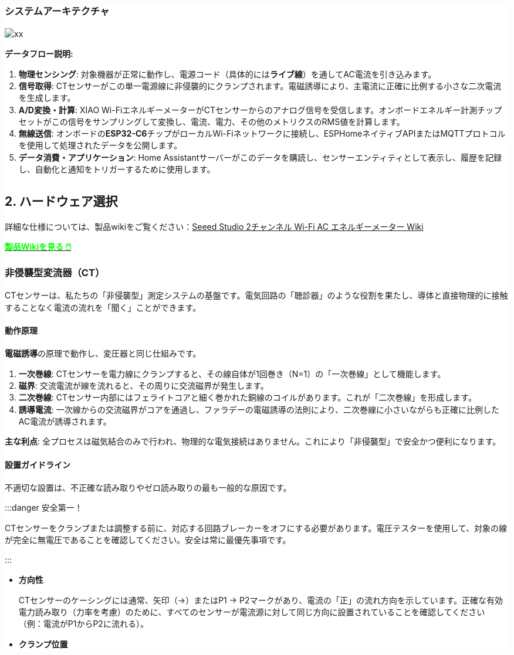 ### システムアーキテクチャ

![xx](https://mermaid.ink/svg/pako:eNqNVc1u00AQfpXVcgHJblLbcVwLVTIuKEiEFhp-BOGwsceJhb0brTdNS-kLoEpFgDhwgR54AC4IibfhBeARGHvd1C6_e9rZnfnmm_nG60MaiRioT6eSzWfk1t0xJ7iKxUQfzMSigMdj-uP9yQcyEDl0tpMkjYBc53upFDwHrsb0iY4qV5xKiFQqOBldOz8NQsT49u6UWFb3PlpkRyxBtgNhD3GrVK--khGTU1AkmM-zlPEIrk5kZ_PyTti5IdN4Cp0gvNKKRkjT3KxB9DHwWG8ulJQLniohq0yvX5ChNlM-JQMm4yWT8B8FhaMq_s0x7sgu8EJITTHMWD6HmKA_IwWiZkCWCNGm-_BmsK0JnFZ7bCfI6QEZgoIa6Prujm2ZodsOxGxlnWXM36vkoJZCPq2SHL8kt7VJRpLxIk-LAgtqAUuxwNSa02fyIDVvpORudbZy-1OqSHAlRVbFvv34_csJCfUJCXE6Lsr823YOAj1jp9WMkQD5FYpxpVuxmzOp9M1OxlQiZN7uSsyK2USgepr_J3KvAElulskTdjY8QzFJUQwcqc4DmLQBBoEenzOc3xash4uYa-bm8zENF1JieZX4KPOYPkdxtGOlqFl56UaWYlYfz_DOaHSldNXt1u56XwfcEhHLzuQqPQdBk0OUsaLYgqQms6sOsKQkzTL_UpKAC65RYOefQmk6uGrTXKaxmvnWfP8CTP0xNHHATewkWeE4juetzHOcXwjVA9di1E28BiPPi6J_M6qnqV1Z0m1VxtgfcRpodY8MfBsa3Wo6hCOj0qrZheZ9rUyztOb1IDBWE9PiTQ18T9OY-kouwKA5yJyVJj0sw8dUzSDHV8bHbcxKmcf8CGPmjD8SIj8Lw-zTGfUTlhVoLeYxU7CVMvzo8tUpjmAMMhQLrqi_7lYY1D-k-9Q3e-vOWt_uez3X7dme3e0b9ID6tr2xZq13-xt9y-451kbvyKDPqqzra57juF1rw7Ec1-3bPc-gEJeNGep_RPWrOPoJefADGA)

**データフロー説明:**

1. **物理センシング**: 対象機器が正常に動作し、電源コード（具体的には**ライブ線**）を通してAC電流を引き込みます。
2. **信号取得**: CTセンサーがこの単一電源線に非侵襲的にクランプされます。電磁誘導により、主電流に正確に比例する小さな二次電流を生成します。
3. **A/D変換・計算**: XIAO Wi-FiエネルギーメーターがCTセンサーからのアナログ信号を受信します。オンボードエネルギー計測チップセットがこの信号をサンプリングして変換し、電流、電力、その他のメトリクスのRMS値を計算します。
4. **無線送信**: オンボードの**ESP32-C6**チップがローカルWi-Fiネットワークに接続し、ESPHomeネイティブAPIまたはMQTTプロトコルを使用して処理されたデータを公開します。
5. **データ消費・アプリケーション**: Home Assistantサーバーがこのデータを購読し、センサーエンティティとして表示し、履歴を記録し、自動化と通知をトリガーするために使用します。

## 2. ハードウェア選択

詳細な仕様については、製品wikiをご覧ください：[Seeed Studio 2チャンネル Wi-Fi AC エネルギーメーター Wiki](/ja/2_channel_wifi_ac_energy_meter)

<div class="get_one_now_container" style={{textAlign: 'center'}}>
    <a class="get_one_now_item" href="/ja/2_channel_wifi_ac_energy_meter/">
            <strong><span><font color={'FFFFFF'} size={"4"}> 製品Wikiを見る 🖱️</font></span></strong>
    </a>
</div>

### 非侵襲型変流器（CT）

CTセンサーは、私たちの「非侵襲型」測定システムの基盤です。電気回路の「聴診器」のような役割を果たし、導体と直接物理的に接触することなく電流の流れを「聞く」ことができます。

#### 動作原理

**電磁誘導**の原理で動作し、変圧器と同じ仕組みです。

1. **一次巻線**: CTセンサーを電力線にクランプすると、その線自体が1回巻き（N=1）の「一次巻線」として機能します。
2. **磁界**: 交流電流が線を流れると、その周りに交流磁界が発生します。
3. **二次巻線**: CTセンサー内部にはフェライトコアと細く巻かれた銅線のコイルがあります。これが「二次巻線」を形成します。
4. **誘導電流**: 一次線からの交流磁界がコアを通過し、ファラデーの電磁誘導の法則により、二次巻線に小さいながらも正確に比例したAC電流が誘導されます。

**主な利点**: 全プロセスは磁気結合のみで行われ、物理的な電気接続はありません。これにより「非侵襲型」で安全かつ便利になります。

#### 設置ガイドライン

不適切な設置は、不正確な読み取りやゼロ読み取りの最も一般的な原因です。

:::danger 安全第一！

CTセンサーをクランプまたは調整する前に、対応する回路ブレーカーをオフにする必要があります。電圧テスターを使用して、対象の線が完全に無電圧であることを確認してください。安全は常に最優先事項です。

:::

- **方向性**

  CTセンサーのケーシングには通常、矢印（->）またはP1 -> P2マークがあり、電流の「正」の流れ方向を示しています。正確な有効電力読み取り（力率を考慮）のために、すべてのセンサーが電流源に対して同じ方向に設置されていることを確認してください（例：電流がP1からP2に流れる）。

- **クランプ位置**
